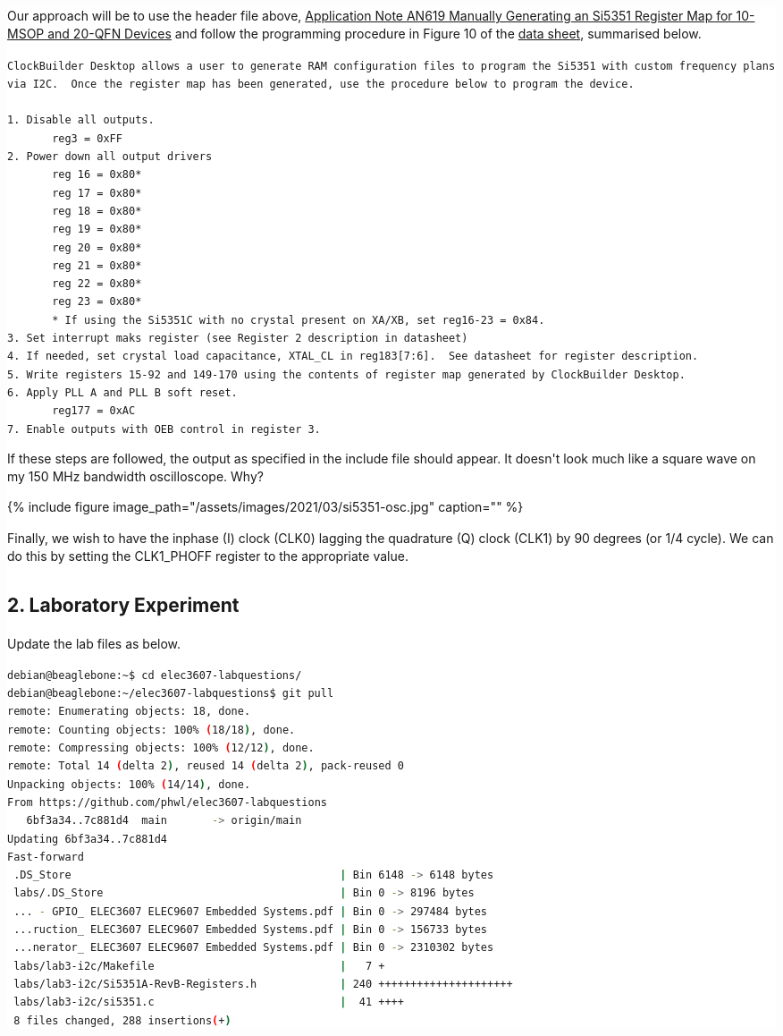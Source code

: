 
Our approach will be to use the header file above, [Application Note AN619 Manually Generating an Si5351 Register Map for 10-MSOP and
20-QFN Devices](https://www.silabs.com/documents/public/application-notes/AN619.pdf) and follow the programming procedure in Figure 10 of the [data sheet](https://www.silabs.com/documents/public/data-sheets/Si5351-B.pdf), summarised below.
```
ClockBuilder Desktop allows a user to generate RAM configuration files to program the Si5351 with custom frequency plans via I2C.  Once the register map has been generated, use the procedure below to program the device.

1. Disable all outputs.
       reg3 = 0xFF
2. Power down all output drivers
       reg 16 = 0x80*
       reg 17 = 0x80*
       reg 18 = 0x80*
       reg 19 = 0x80*
       reg 20 = 0x80*
       reg 21 = 0x80*
       reg 22 = 0x80*
       reg 23 = 0x80*
       * If using the Si5351C with no crystal present on XA/XB, set reg16-23 = 0x84.
3. Set interrupt maks register (see Register 2 description in datasheet)
4. If needed, set crystal load capacitance, XTAL_CL in reg183[7:6].  See datasheet for register description.
5. Write registers 15-92 and 149-170 using the contents of register map generated by ClockBuilder Desktop.
6. Apply PLL A and PLL B soft reset.
       reg177 = 0xAC
7. Enable outputs with OEB control in register 3.
```

If these steps are followed, the output as specified in the include file
should appear. It doesn't look much like a square wave on my 150 MHz 
bandwidth oscilloscope. Why?

{% include figure image_path="/assets/images/2021/03/si5351-osc.jpg" caption="" %}

Finally, we wish to have the inphase (I) clock (CLK0) lagging the quadrature (Q) clock (CLK1) by 90 degrees (or 1/4 cycle). We can do this by setting the CLK1_PHOFF register to the appropriate value. 

## 2. Laboratory Experiment
Update the lab files as below.
``` bash
debian@beaglebone:~$ cd elec3607-labquestions/
debian@beaglebone:~/elec3607-labquestions$ git pull
remote: Enumerating objects: 18, done.
remote: Counting objects: 100% (18/18), done.
remote: Compressing objects: 100% (12/12), done.
remote: Total 14 (delta 2), reused 14 (delta 2), pack-reused 0
Unpacking objects: 100% (14/14), done.
From https://github.com/phwl/elec3607-labquestions
   6bf3a34..7c881d4  main       -> origin/main
Updating 6bf3a34..7c881d4
Fast-forward
 .DS_Store                                          | Bin 6148 -> 6148 bytes
 labs/.DS_Store                                     | Bin 0 -> 8196 bytes
 ... - GPIO_ ELEC3607 ELEC9607 Embedded Systems.pdf | Bin 0 -> 297484 bytes
 ...ruction_ ELEC3607 ELEC9607 Embedded Systems.pdf | Bin 0 -> 156733 bytes
 ...nerator_ ELEC3607 ELEC9607 Embedded Systems.pdf | Bin 0 -> 2310302 bytes
 labs/lab3-i2c/Makefile                             |   7 +
 labs/lab3-i2c/Si5351A-RevB-Registers.h             | 240 +++++++++++++++++++++
 labs/lab3-i2c/si5351.c                             |  41 ++++
 8 files changed, 288 insertions(+)
```
